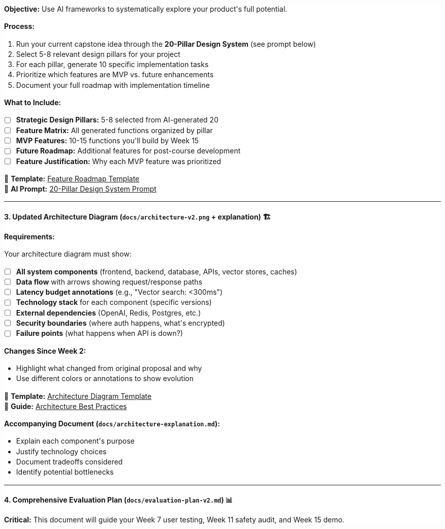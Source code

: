 **Objective:** Use AI frameworks to systematically explore your product's full potential.

**Process:**
1. Run your current capstone idea through the **20-Pillar Design System** (see prompt below)
2. Select 5-8 relevant design pillars for your project
3. For each pillar, generate 10 specific implementation tasks
4. Prioritize which features are MVP vs. future enhancements
5. Document your full roadmap with implementation timeline

**What to Include:**
- [ ] **Strategic Design Pillars:** 5-8 selected from AI-generated 20
- [ ] **Feature Matrix:** All generated functions organized by pillar
- [ ] **MVP Features:** 10-15 functions you'll build by Week 15
- [ ] **Future Roadmap:** Additional features for post-course development
- [ ] **Feature Justification:** Why each MVP feature was prioritized

📄 **Template:** [Feature Roadmap Template](./templates/feature-roadmap-template.md)  
🤖 **AI Prompt:** [20-Pillar Design System Prompt](./guides/ai-design-framework-prompts.md#20-pillar-system)

---

#### **3. Updated Architecture Diagram (`docs/architecture-v2.png` + explanation)** 🏗️

**Requirements:**

Your architecture diagram must show:
- [ ] **All system components** (frontend, backend, database, APIs, vector stores, caches)
- [ ] **Data flow** with arrows showing request/response paths
- [ ] **Latency budget annotations** (e.g., "Vector search: <300ms")
- [ ] **Technology stack** for each component (specific versions)
- [ ] **External dependencies** (OpenAI, Redis, Postgres, etc.)
- [ ] **Security boundaries** (where auth happens, what's encrypted)
- [ ] **Failure points** (what happens when API is down?)

**Changes Since Week 2:**
- Highlight what changed from original proposal and why
- Use different colors or annotations to show evolution

📄 **Template:** [Architecture Diagram Template](./templates/architecture-diagram-template.md)  
📄 **Guide:** [Architecture Best Practices](./guides/architecture-design-guide.md)

**Accompanying Document (`docs/architecture-explanation.md`):**
- Explain each component's purpose
- Justify technology choices
- Document tradeoffs considered
- Identify potential bottlenecks

---

#### **4. Comprehensive Evaluation Plan (`docs/evaluation-plan-v2.md`)** 📊

**Critical:** This document will guide your Week 7 user testing, Week 11 safety audit, and Week 15 demo.
